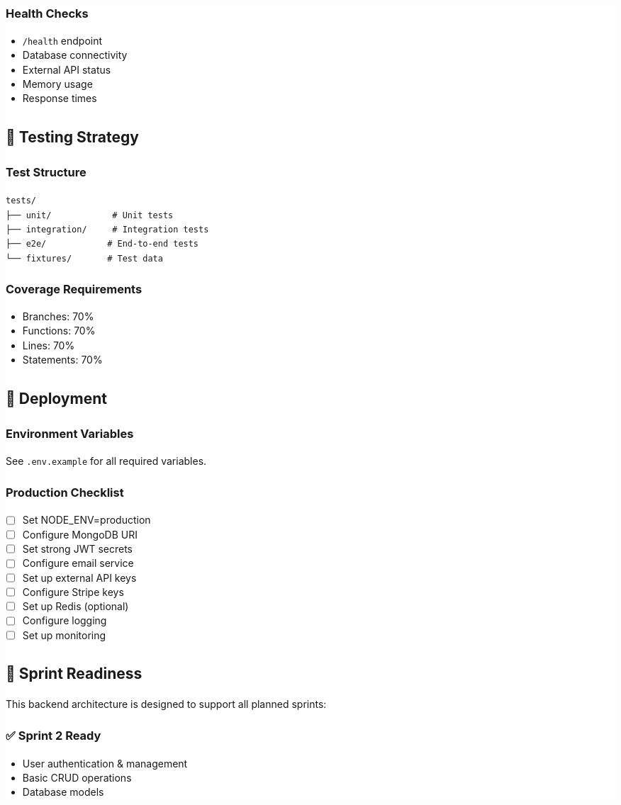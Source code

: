 ### Health Checks
- `/health` endpoint
- Database connectivity
- External API status
- Memory usage
- Response times

## 🧪 Testing Strategy

### Test Structure
```
tests/
├── unit/            # Unit tests
├── integration/     # Integration tests
├── e2e/            # End-to-end tests
└── fixtures/       # Test data
```

### Coverage Requirements
- Branches: 70%
- Functions: 70%
- Lines: 70%
- Statements: 70%

## 🚀 Deployment

### Environment Variables
See `.env.example` for all required variables.

### Production Checklist
- [ ] Set NODE_ENV=production
- [ ] Configure MongoDB URI
- [ ] Set strong JWT secrets
- [ ] Configure email service
- [ ] Set up external API keys
- [ ] Configure Stripe keys
- [ ] Set up Redis (optional)
- [ ] Configure logging
- [ ] Set up monitoring

## 🔄 Sprint Readiness

This backend architecture is designed to support all planned sprints:

### ✅ Sprint 2 Ready
- User authentication & management
- Basic CRUD operations
- Database models
